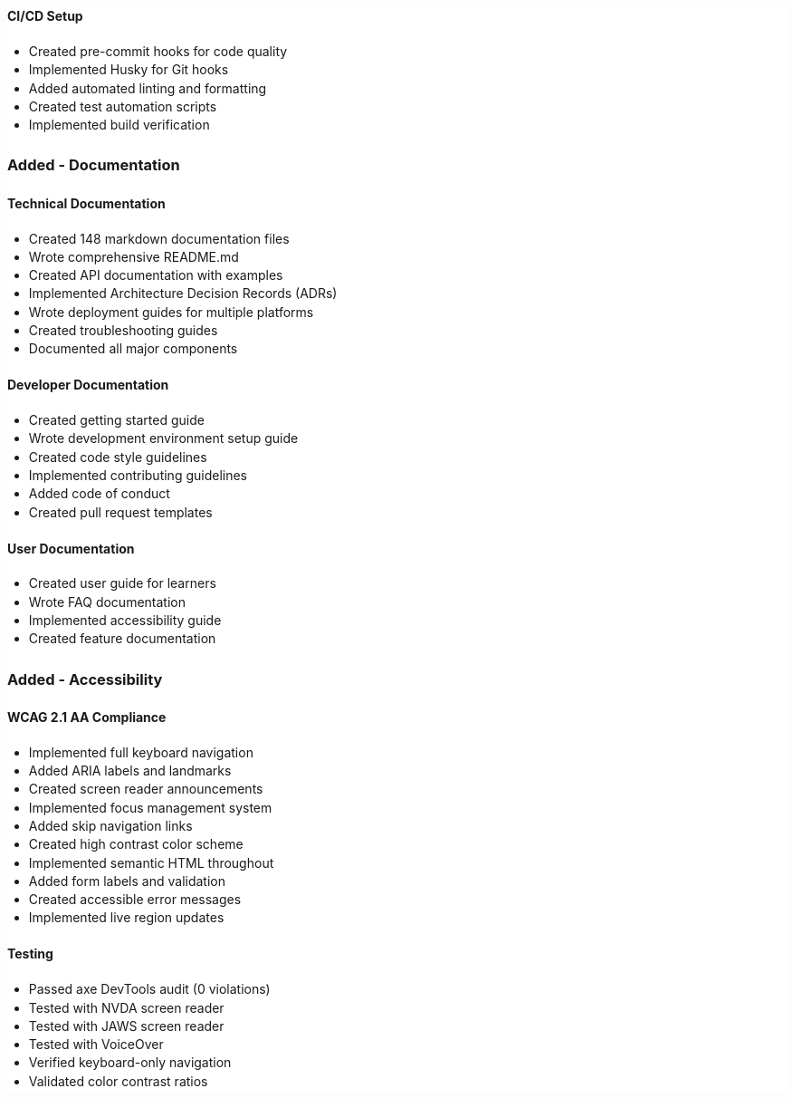 #### CI/CD Setup
- Created pre-commit hooks for code quality
- Implemented Husky for Git hooks
- Added automated linting and formatting
- Created test automation scripts
- Implemented build verification

### Added - Documentation

#### Technical Documentation
- Created 148 markdown documentation files
- Wrote comprehensive README.md
- Created API documentation with examples
- Implemented Architecture Decision Records (ADRs)
- Wrote deployment guides for multiple platforms
- Created troubleshooting guides
- Documented all major components

#### Developer Documentation
- Created getting started guide
- Wrote development environment setup guide
- Created code style guidelines
- Implemented contributing guidelines
- Added code of conduct
- Created pull request templates

#### User Documentation
- Created user guide for learners
- Wrote FAQ documentation
- Implemented accessibility guide
- Created feature documentation

### Added - Accessibility

#### WCAG 2.1 AA Compliance
- Implemented full keyboard navigation
- Added ARIA labels and landmarks
- Created screen reader announcements
- Implemented focus management system
- Added skip navigation links
- Created high contrast color scheme
- Implemented semantic HTML throughout
- Added form labels and validation
- Created accessible error messages
- Implemented live region updates

#### Testing
- Passed axe DevTools audit (0 violations)
- Tested with NVDA screen reader
- Tested with JAWS screen reader
- Tested with VoiceOver
- Verified keyboard-only navigation
- Validated color contrast ratios
